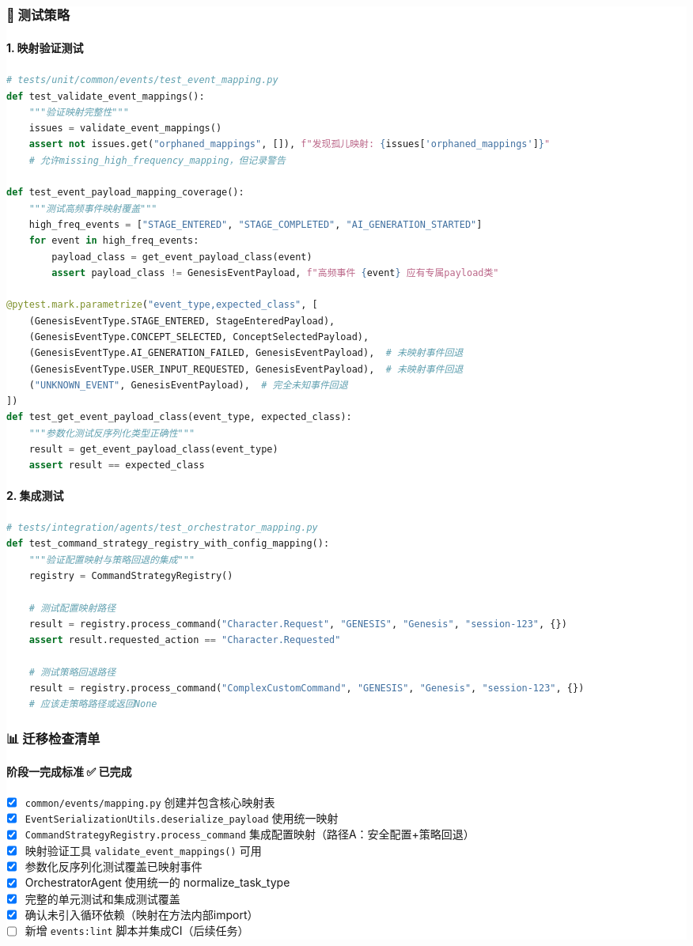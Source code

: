 ### 🧪 测试策略

#### 1. 映射验证测试
```python
# tests/unit/common/events/test_event_mapping.py
def test_validate_event_mappings():
    """验证映射完整性"""
    issues = validate_event_mappings()
    assert not issues.get("orphaned_mappings", []), f"发现孤儿映射: {issues['orphaned_mappings']}"
    # 允许missing_high_frequency_mapping，但记录警告

def test_event_payload_mapping_coverage():
    """测试高频事件映射覆盖"""
    high_freq_events = ["STAGE_ENTERED", "STAGE_COMPLETED", "AI_GENERATION_STARTED"]
    for event in high_freq_events:
        payload_class = get_event_payload_class(event)
        assert payload_class != GenesisEventPayload, f"高频事件 {event} 应有专属payload类"

@pytest.mark.parametrize("event_type,expected_class", [
    (GenesisEventType.STAGE_ENTERED, StageEnteredPayload),
    (GenesisEventType.CONCEPT_SELECTED, ConceptSelectedPayload),
    (GenesisEventType.AI_GENERATION_FAILED, GenesisEventPayload),  # 未映射事件回退
    (GenesisEventType.USER_INPUT_REQUESTED, GenesisEventPayload),  # 未映射事件回退
    ("UNKNOWN_EVENT", GenesisEventPayload),  # 完全未知事件回退
])
def test_get_event_payload_class(event_type, expected_class):
    """参数化测试反序列化类型正确性"""
    result = get_event_payload_class(event_type)
    assert result == expected_class
```

#### 2. 集成测试
```python
# tests/integration/agents/test_orchestrator_mapping.py
def test_command_strategy_registry_with_config_mapping():
    """验证配置映射与策略回退的集成"""
    registry = CommandStrategyRegistry()

    # 测试配置映射路径
    result = registry.process_command("Character.Request", "GENESIS", "Genesis", "session-123", {})
    assert result.requested_action == "Character.Requested"

    # 测试策略回退路径
    result = registry.process_command("ComplexCustomCommand", "GENESIS", "Genesis", "session-123", {})
    # 应该走策略路径或返回None
```

### 📊 迁移检查清单

#### 阶段一完成标准 ✅ **已完成**
- [x] `common/events/mapping.py` 创建并包含核心映射表
- [x] `EventSerializationUtils.deserialize_payload` 使用统一映射
- [x] `CommandStrategyRegistry.process_command` 集成配置映射（路径A：安全配置+策略回退）
- [x] 映射验证工具 `validate_event_mappings()` 可用
- [x] 参数化反序列化测试覆盖已映射事件
- [x] OrchestratorAgent 使用统一的 normalize_task_type
- [x] 完整的单元测试和集成测试覆盖
- [x] 确认未引入循环依赖（映射在方法内部import）
- [ ] 新增 `events:lint` 脚本并集成CI（后续任务）
